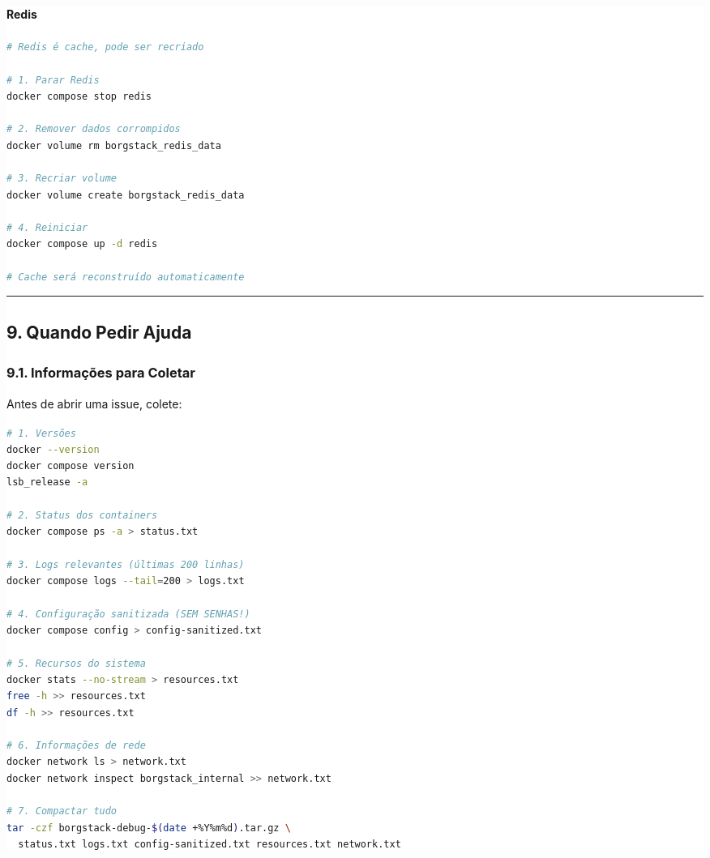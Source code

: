 #### Redis

```bash
# Redis é cache, pode ser recriado

# 1. Parar Redis
docker compose stop redis

# 2. Remover dados corrompidos
docker volume rm borgstack_redis_data

# 3. Recriar volume
docker volume create borgstack_redis_data

# 4. Reiniciar
docker compose up -d redis

# Cache será reconstruído automaticamente
```

---

## 9. Quando Pedir Ajuda

### 9.1. Informações para Coletar

Antes de abrir uma issue, colete:

```bash
# 1. Versões
docker --version
docker compose version
lsb_release -a

# 2. Status dos containers
docker compose ps -a > status.txt

# 3. Logs relevantes (últimas 200 linhas)
docker compose logs --tail=200 > logs.txt

# 4. Configuração sanitizada (SEM SENHAS!)
docker compose config > config-sanitized.txt

# 5. Recursos do sistema
docker stats --no-stream > resources.txt
free -h >> resources.txt
df -h >> resources.txt

# 6. Informações de rede
docker network ls > network.txt
docker network inspect borgstack_internal >> network.txt

# 7. Compactar tudo
tar -czf borgstack-debug-$(date +%Y%m%d).tar.gz \
  status.txt logs.txt config-sanitized.txt resources.txt network.txt
```
